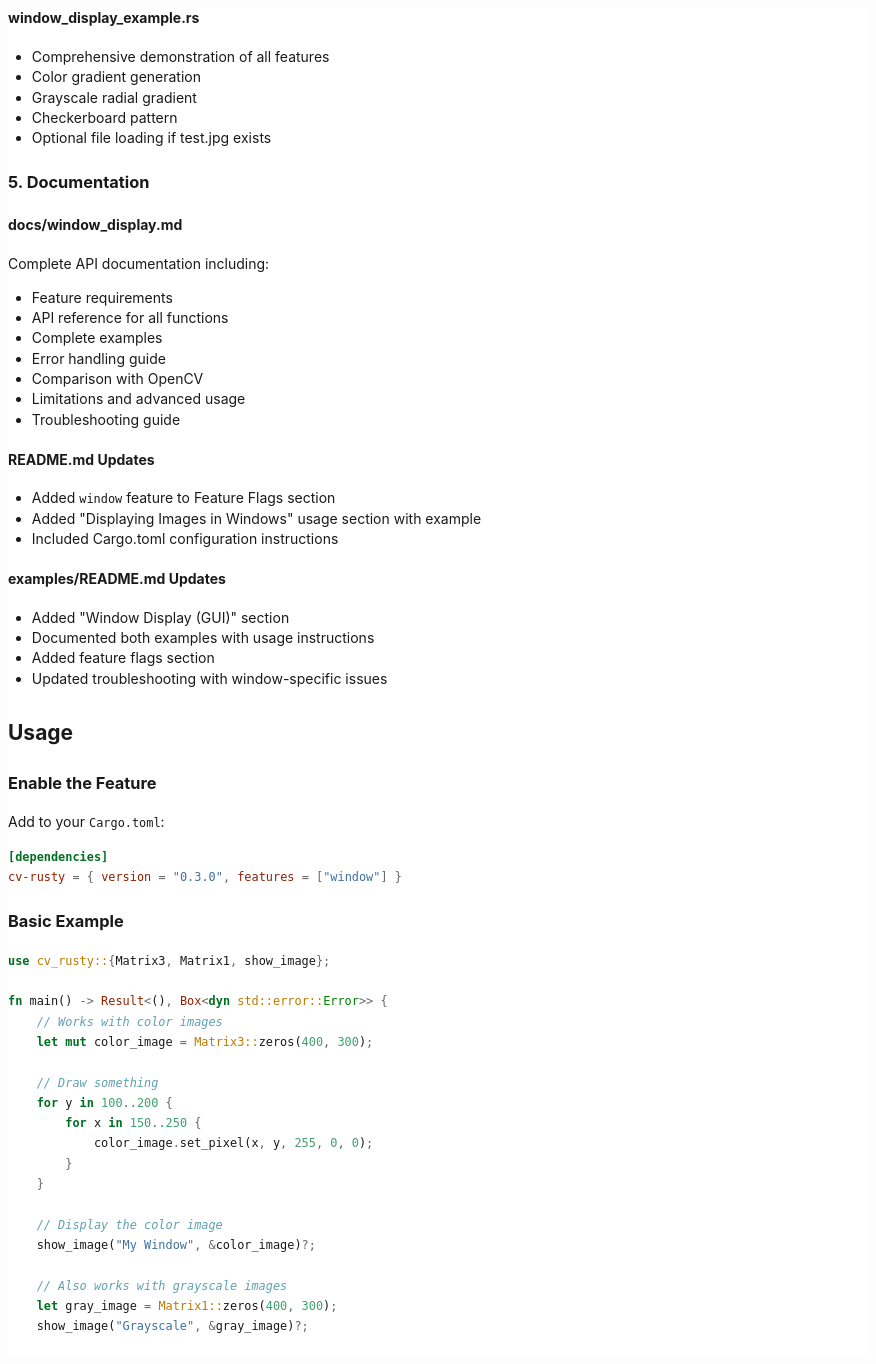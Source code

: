 #### window_display_example.rs
- Comprehensive demonstration of all features
- Color gradient generation
- Grayscale radial gradient
- Checkerboard pattern
- Optional file loading if test.jpg exists

### 5. Documentation

#### docs/window_display.md
Complete API documentation including:
- Feature requirements
- API reference for all functions
- Complete examples
- Error handling guide
- Comparison with OpenCV
- Limitations and advanced usage
- Troubleshooting guide

#### README.md Updates
- Added `window` feature to Feature Flags section
- Added "Displaying Images in Windows" usage section with example
- Included Cargo.toml configuration instructions

#### examples/README.md Updates
- Added "Window Display (GUI)" section
- Documented both examples with usage instructions
- Added feature flags section
- Updated troubleshooting with window-specific issues

## Usage

### Enable the Feature

Add to your `Cargo.toml`:

```toml
[dependencies]
cv-rusty = { version = "0.3.0", features = ["window"] }
```

### Basic Example

```rust
use cv_rusty::{Matrix3, Matrix1, show_image};

fn main() -> Result<(), Box<dyn std::error::Error>> {
    // Works with color images
    let mut color_image = Matrix3::zeros(400, 300);
    
    // Draw something
    for y in 100..200 {
        for x in 150..250 {
            color_image.set_pixel(x, y, 255, 0, 0);
        }
    }
    
    // Display the color image
    show_image("My Window", &color_image)?;
    
    // Also works with grayscale images
    let gray_image = Matrix1::zeros(400, 300);
    show_image("Grayscale", &gray_image)?;
    
```